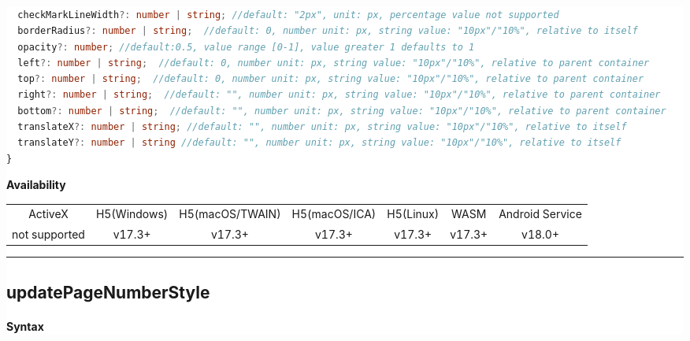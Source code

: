 ```typescript
  checkMarkLineWidth?: number | string; //default: "2px", unit: px, percentage value not supported
  borderRadius?: number | string;  //default: 0, number unit: px, string value: "10px"/"10%", relative to itself
  opacity?: number; //default:0.5, value range [0-1], value greater 1 defaults to 1
  left?: number | string;  //default: 0, number unit: px, string value: "10px"/"10%", relative to parent container
  top?: number | string;  //default: 0, number unit: px, string value: "10px"/"10%", relative to parent container
  right?: number | string;  //default: "", number unit: px, string value: "10px"/"10%", relative to parent container
  bottom?: number | string;  //default: "", number unit: px, string value: "10px"/"10%", relative to parent container
  translateX?: number | string; //default: "", number unit: px, string value: "10px"/"10%", relative to itself
  translateY?: number | string //default: "", number unit: px, string value: "10px"/"10%", relative to itself
}

```

**Availability**
<div class="availability">
<table>

<tr>
<td align="center">ActiveX</td>
<td align="center">H5(Windows)</td>
<td align="center">H5(macOS/TWAIN)</td>
<td align="center">H5(macOS/ICA)</td>
<td align="center">H5(Linux)</td>
<td align="center">WASM</td>
<td align="center">Android Service</td>
</tr>

<tr>
<td align="center">not supported</td>
<td align="center">v17.3+ </td>
<td align="center">v17.3+ </td>
<td align="center">v17.3+ </td>
<td align="center">v17.3+ </td>
<td align="center">v17.3+ </td>
<td align="center">v18.0+</td>
</tr>

</table>
</div>

---

## updatePageNumberStyle

**Syntax**
